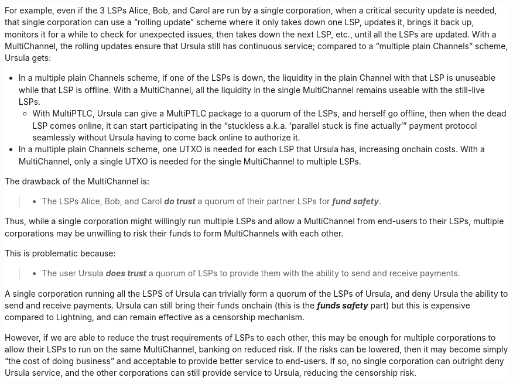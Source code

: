For example, even if the 3 LSPs Alice, Bob, and Carol are run
by a single corporation, when a critical security update is
needed, that single corporation can use a “rolling update”
scheme where it only takes down one LSP, updates it, brings
it back up, monitors it for a while to check for unexpected
issues, then takes down the next LSP, etc., until all the
LSPs are updated.
With a MultiChannel, the rolling updates ensure that Ursula
still has continuous service;
compared to a “multiple plain Channels” scheme, Ursula gets:

* In a multiple plain Channels scheme, if one of the LSPs is
  down, the liquidity in the plain Channel with that LSP is
  unuseable while that LSP is offline.
  With a MultiChannel, all the liquidity in the single
  MultiChannel remains useable with the still-live LSPs.
  * With MultiPTLC, Ursula can give a MultiPTLC package to a
    quorum of the LSPs, and herself go offline, then when the
    dead LSP comes online, it can start participating in the
    “stuckless a.k.a. ‘parallel stuck is fine actually’” payment
    protocol seamlessly without Ursula having to come back online
    to authorize it.
* In a multiple plain Channels scheme, one UTXO is needed for
  each LSP that Ursula has, increasing onchain costs.
  With a MultiChannel, only a single UTXO is needed for the
  single MultiChannel to multiple LSPs.

The drawback of the MultiChannel is:

> * The LSPs Alice, Bob, and Carol ***do trust*** a quorum of their
>   partner LSPs for ***fund safety***.

Thus, while a single corporation might willingly run multiple
LSPs and allow a MultiChannel from end-users to their LSPs,
multiple corporations may be unwilling to risk their funds
to form MultiChannels with each other.

This is problematic because:

> * The user Ursula ***does trust*** a quorum of LSPs to provide them
>   with the ability to send and receive payments.

A single corporation running all the LSPS of Ursula can
trivially form a quorum of the LSPs of Ursula, and deny
Ursula the ability to send and receive payments.
Ursula can still bring their funds onchain (this is the
***funds safety*** part) but this is expensive compared
to Lightning, and can remain effective as a censorship
mechanism.

However, if we are able to reduce the trust requirements
of LSPs to each other, this may be enough for multiple
corporations to allow their LSPs to run on the same
MultiChannel, banking on reduced risk.
If the risks can be lowered, then it may become simply
“the cost of doing business” and acceptable to provide
better service to end-users.
If so, no single corporation can outright deny Ursula
service, and the other corporations can still provide
service to Ursula, reducing the censorship risk.
